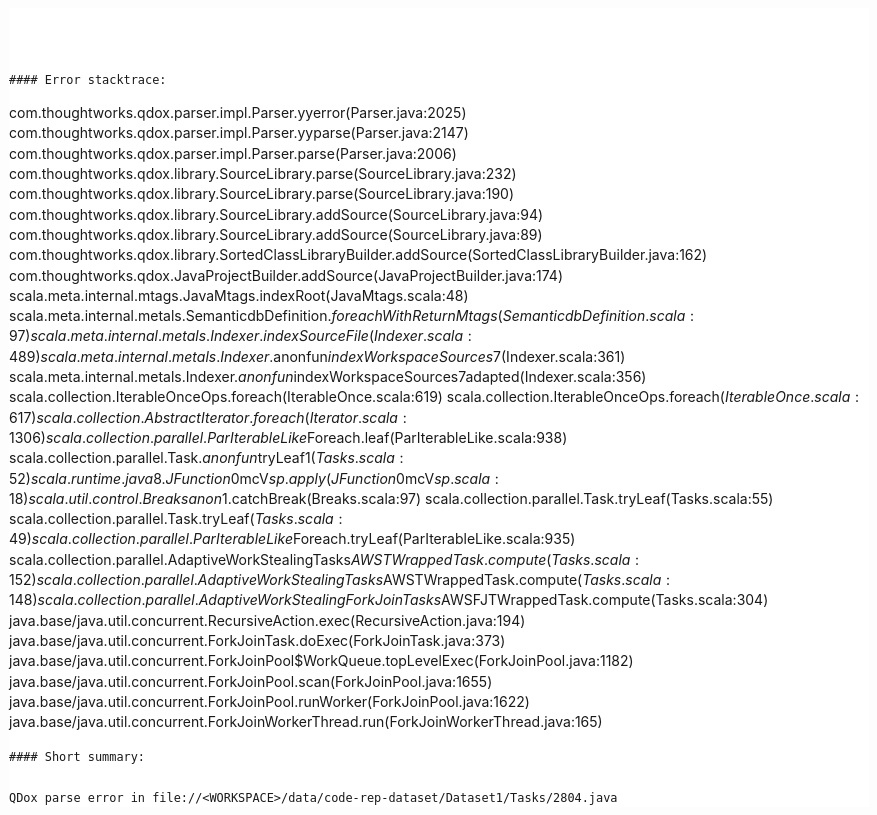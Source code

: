 
```



#### Error stacktrace:

```
com.thoughtworks.qdox.parser.impl.Parser.yyerror(Parser.java:2025)
	com.thoughtworks.qdox.parser.impl.Parser.yyparse(Parser.java:2147)
	com.thoughtworks.qdox.parser.impl.Parser.parse(Parser.java:2006)
	com.thoughtworks.qdox.library.SourceLibrary.parse(SourceLibrary.java:232)
	com.thoughtworks.qdox.library.SourceLibrary.parse(SourceLibrary.java:190)
	com.thoughtworks.qdox.library.SourceLibrary.addSource(SourceLibrary.java:94)
	com.thoughtworks.qdox.library.SourceLibrary.addSource(SourceLibrary.java:89)
	com.thoughtworks.qdox.library.SortedClassLibraryBuilder.addSource(SortedClassLibraryBuilder.java:162)
	com.thoughtworks.qdox.JavaProjectBuilder.addSource(JavaProjectBuilder.java:174)
	scala.meta.internal.mtags.JavaMtags.indexRoot(JavaMtags.scala:48)
	scala.meta.internal.metals.SemanticdbDefinition$.foreachWithReturnMtags(SemanticdbDefinition.scala:97)
	scala.meta.internal.metals.Indexer.indexSourceFile(Indexer.scala:489)
	scala.meta.internal.metals.Indexer.$anonfun$indexWorkspaceSources$7(Indexer.scala:361)
	scala.meta.internal.metals.Indexer.$anonfun$indexWorkspaceSources$7$adapted(Indexer.scala:356)
	scala.collection.IterableOnceOps.foreach(IterableOnce.scala:619)
	scala.collection.IterableOnceOps.foreach$(IterableOnce.scala:617)
	scala.collection.AbstractIterator.foreach(Iterator.scala:1306)
	scala.collection.parallel.ParIterableLike$Foreach.leaf(ParIterableLike.scala:938)
	scala.collection.parallel.Task.$anonfun$tryLeaf$1(Tasks.scala:52)
	scala.runtime.java8.JFunction0$mcV$sp.apply(JFunction0$mcV$sp.scala:18)
	scala.util.control.Breaks$$anon$1.catchBreak(Breaks.scala:97)
	scala.collection.parallel.Task.tryLeaf(Tasks.scala:55)
	scala.collection.parallel.Task.tryLeaf$(Tasks.scala:49)
	scala.collection.parallel.ParIterableLike$Foreach.tryLeaf(ParIterableLike.scala:935)
	scala.collection.parallel.AdaptiveWorkStealingTasks$AWSTWrappedTask.compute(Tasks.scala:152)
	scala.collection.parallel.AdaptiveWorkStealingTasks$AWSTWrappedTask.compute$(Tasks.scala:148)
	scala.collection.parallel.AdaptiveWorkStealingForkJoinTasks$AWSFJTWrappedTask.compute(Tasks.scala:304)
	java.base/java.util.concurrent.RecursiveAction.exec(RecursiveAction.java:194)
	java.base/java.util.concurrent.ForkJoinTask.doExec(ForkJoinTask.java:373)
	java.base/java.util.concurrent.ForkJoinPool$WorkQueue.topLevelExec(ForkJoinPool.java:1182)
	java.base/java.util.concurrent.ForkJoinPool.scan(ForkJoinPool.java:1655)
	java.base/java.util.concurrent.ForkJoinPool.runWorker(ForkJoinPool.java:1622)
	java.base/java.util.concurrent.ForkJoinWorkerThread.run(ForkJoinWorkerThread.java:165)
```
#### Short summary: 

QDox parse error in file://<WORKSPACE>/data/code-rep-dataset/Dataset1/Tasks/2804.java